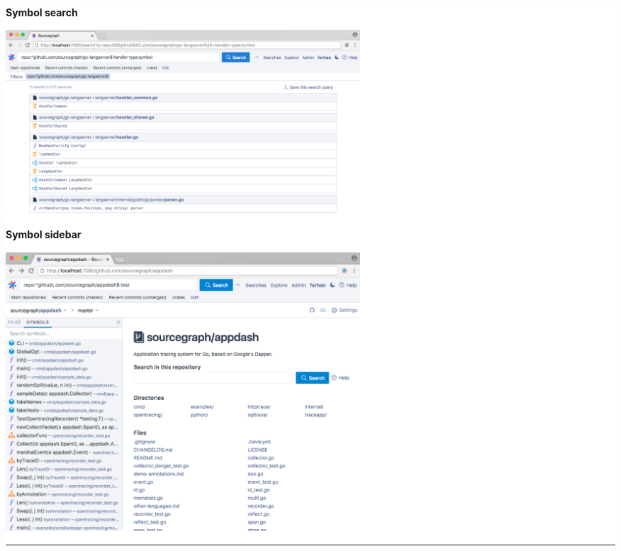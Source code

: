 **Symbol search**

<img src="img/Symbols.png" width="500"/>

**Symbol sidebar**

<img src="img/SymbolSidebar.png" width="500"/>

---